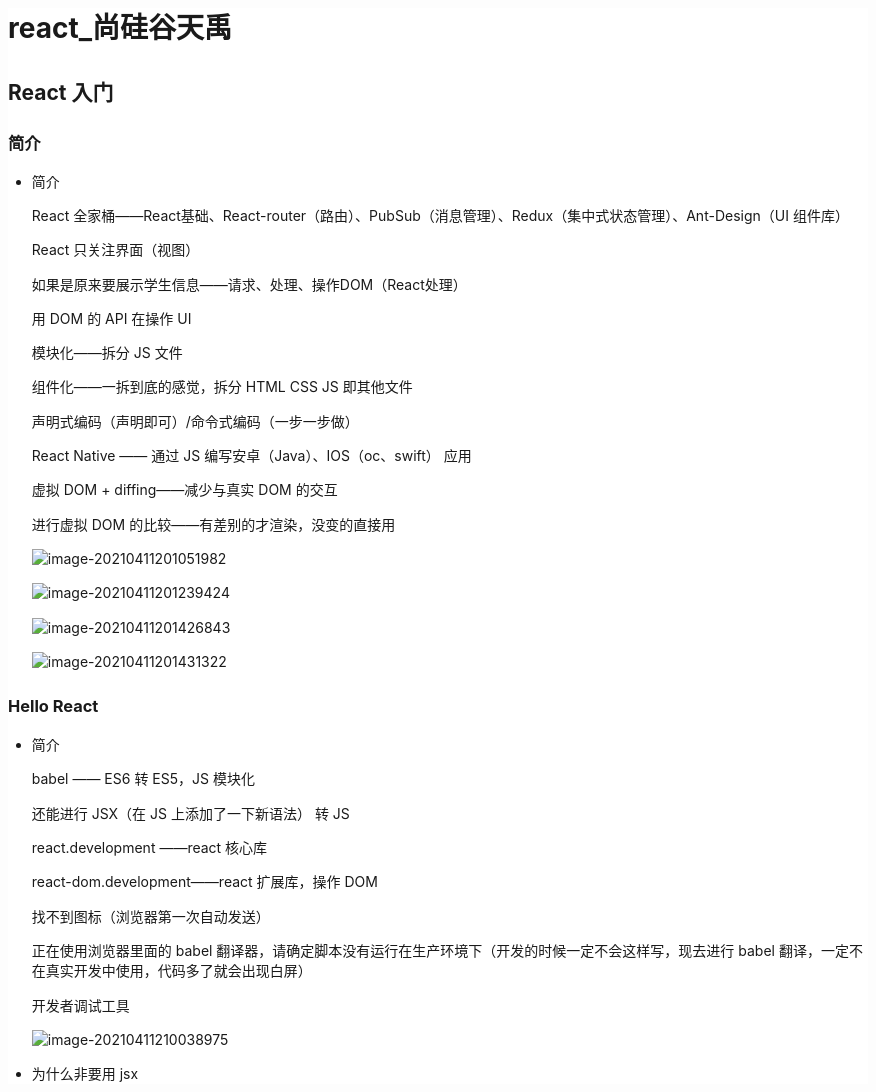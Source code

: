 # react_尚硅谷天禹

## React 入门

### 简介

- 简介

  React 全家桶——React基础、React-router（路由）、PubSub（消息管理）、Redux（集中式状态管理）、Ant-Design（UI 组件库）

  React 只关注界面（视图）

  如果是原来要展示学生信息——请求、处理、操作DOM（React处理）

  用 DOM 的 API 在操作 UI

  模块化——拆分 JS 文件

  组件化——一拆到底的感觉，拆分 HTML CSS JS 即其他文件

  声明式编码（声明即可）/命令式编码（一步一步做）

  React Native —— 通过 JS 编写安卓（Java）、IOS（oc、swift） 应用

  虚拟 DOM + diffing——减少与真实 DOM 的交互

  进行虚拟 DOM 的比较——有差别的才渲染，没变的直接用

  ![image-20210411201051982](https://gitee.com/twilight_h_1184651848/pic-go-img/raw/master/%E5%89%8D%E7%AB%AF/react/20210411201534.png)

  ![image-20210411201239424](https://gitee.com/twilight_h_1184651848/pic-go-img/raw/master/%E5%89%8D%E7%AB%AF/react/20210411201543.png)

  ![image-20210411201426843](https://gitee.com/twilight_h_1184651848/pic-go-img/raw/master/%E5%89%8D%E7%AB%AF/react/20210411201550.png)

  ![image-20210411201431322](https://gitee.com/twilight_h_1184651848/pic-go-img/raw/master/%E5%89%8D%E7%AB%AF/react/20210411201557.png)

### Hello React

- 简介

  babel —— ES6 转 ES5，JS 模块化

  还能进行 JSX（在 JS 上添加了一下新语法） 转 JS

  react.development ——react 核心库

  react-dom.development——react 扩展库，操作 DOM

  找不到图标（浏览器第一次自动发送）

   正在使用浏览器里面的 babel 翻译器，请确定脚本没有运行在生产环境下（开发的时候一定不会这样写，现去进行 babel 翻译，一定不在真实开发中使用，代码多了就会出现白屏）

  开发者调试工具

  ![image-20210411210038975](https://gitee.com/twilight_h_1184651848/pic-go-img/raw/master/%E5%89%8D%E7%AB%AF/react/20210411210042.png)

- 为什么非要用 jsx
